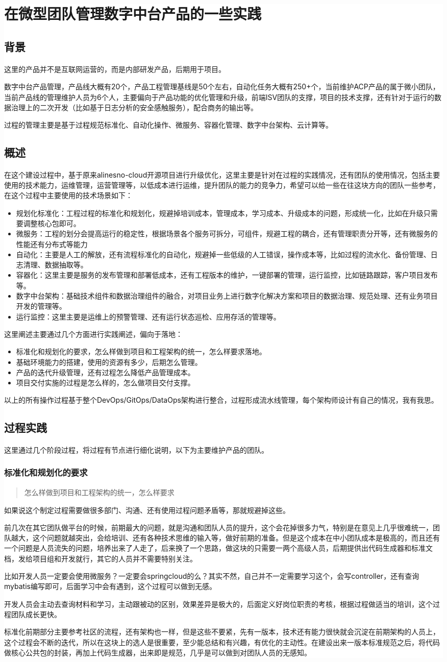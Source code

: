 # 在微型团队管理数字中台产品的一些实践


## 背景
这里的产品并不是互联网运营的，而是内部研发产品，后期用于项目。

数字中台产品管理，产品线大概有20个，产品工程管理基线是50个左右，自动化任务大概有250+个，当前维护ACP产品的属于微小团队，当前产品线的管理维护人员为6个人，主要偏向于产品功能的优化管理和升级，前端ISV团队的支撑，项目的技术支撑，还有针对于运行的数据治理上的二次开发（比如基于日志分析的安全感触服务），配合商务的输出等。


过程的管理主要是基于过程规范标准化、自动化操作、微服务、容器化管理、数字中台架构、云计算等。

## 概述
在这个建设过程中，基于原来alinesno-cloud开源项目进行升级优化，这里主要是针对在过程的实践情况，还有团队的使用情况，包括主要使用的技术能力，运维管理，运营管理等，以低成本进行运维，提升团队的能力的竞争力，希望可以给一些在往这块方向的团队一些参考，在这个过程中主要使用的技术场景如下：

- 规划化标准化：工程过程的标准化和规划化，规避掉培训成本，管理成本，学习成本、升级成本的问题，形成统一化，比如在升级只需要调整核心包即可。
- 微服务：工程的划分会提高运行的稳定性，根据场景各个服务可拆分，可组件，规避工程的耦合，还有管理职责分开等，还有微服务的性能还有分布式等能力
- 自动化：主要是人工的解放，还有流程标准化的自动化，规避掉一些低级的人工错误，操作成本等，比如过程的流水化、备份管理、日志清理、数据抽取等。
- 容器化：这里主要是服务的发布管理和部署低成本，还有工程版本的维护，一键部署的管理，运行监控，比如链路跟踪，客户项目发布等。
- 数字中台架构：基础技术组件和数据治理组件的融合，对项目业务上进行数字化解决方案和项目的数据治理、规范处理、还有业务项目开发的管理等。
- 运行监控：这里主要是运维上的预警管理、还有运行状态巡检、应用存活的管理等。

这里阐述主要通过几个方面进行实践阐述，偏向于落地：

- 标准化和规划化的要求，怎么样做到项目和工程架构的统一，怎么样要求落地。
- 基础环境能力的搭建，使用的资源有多少，后期怎么管理。
- 产品的迭代升级管理，还有过程怎么降低产品管理成本。
- 项目交付实施的过程是怎么样的，怎么做项目交付支撑。

以上的所有操作过程基于整个DevOps/GitOps/DataOps架构进行整合，过程形成流水线管理，每个架构师设计有自己的情况，我有我思。

## 过程实践
这里通过几个阶段过程，将过程有节点进行细化说明，以下为主要维护产品的团队。


### 标准化和规划化的要求

> 怎么样做到项目和工程架构的统一，怎么样要求

如果说这个制定过程需要做很多部门、沟通、还有使用过程问题矛盾等，那就规避掉这些。

前几次在其它团队做平台的时候，前期最大的问题，就是沟通和团队人员的提升，这个会花掉很多力气，特别是在意见上几乎很难统一，团队越大，这个问题就越突出，会给培训、还有各种技术思维的输入等，做好前期的准备。但是这个成本在中小团队成本是极高的，而且还有一个问题是人员流失的问题，培养出来了人走了，后来换了一个思路，做这块的只需要一两个高级人员，后期提供出代码生成器和标准文档，发给项目组和开发就行，其它的人员并不需要特别关注。


比如开发人员一定要会使用微服务？一定要会springcloud的么？其实不然，自己并不一定需要学习这个，会写controller，还有查询mybatis编写即可，后面学习中会有遇到，这个过程可以做到无感。

开发人员会主动去查询材料和学习，主动跟被动的区别，效果差异是极大的，后面定义好岗位职责的考核，根据过程做适当的培训，这个过程团队成长更快。

标准化前期部分主要参考社区的流程，还有架构也一样，但是这些不要紧，先有一版本，技术还有能力很快就会沉淀在前期架构的人员上，这个过程会不断的迭代，所以在这块上的选人是很重要，至少能总结和有兴趣，有优化的主动性。在建设出来一版本标准规范之后，将代码做核心公共包的封装，再加上代码生成器，出来即是规范，几乎是可以做到对团队人员的无感知。

